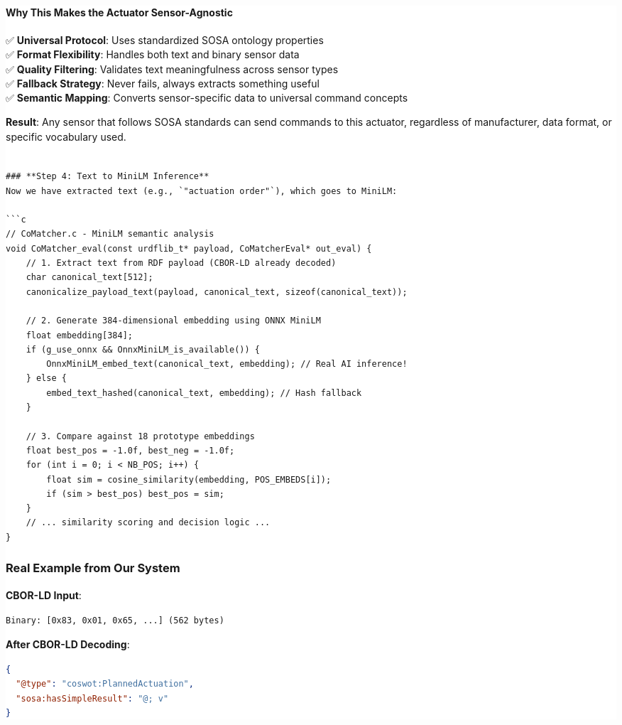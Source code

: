 #### **Why This Makes the Actuator Sensor-Agnostic**

✅ **Universal Protocol**: Uses standardized SOSA ontology properties  
✅ **Format Flexibility**: Handles both text and binary sensor data  
✅ **Quality Filtering**: Validates text meaningfulness across sensor types  
✅ **Fallback Strategy**: Never fails, always extracts something useful  
✅ **Semantic Mapping**: Converts sensor-specific data to universal command concepts

**Result**: Any sensor that follows SOSA standards can send commands to this actuator, regardless of manufacturer, data format, or specific vocabulary used.
```

### **Step 4: Text to MiniLM Inference**
Now we have extracted text (e.g., `"actuation order"`), which goes to MiniLM:

```c
// CoMatcher.c - MiniLM semantic analysis
void CoMatcher_eval(const urdflib_t* payload, CoMatcherEval* out_eval) {
    // 1. Extract text from RDF payload (CBOR-LD already decoded)
    char canonical_text[512];
    canonicalize_payload_text(payload, canonical_text, sizeof(canonical_text));
    
    // 2. Generate 384-dimensional embedding using ONNX MiniLM
    float embedding[384];
    if (g_use_onnx && OnnxMiniLM_is_available()) {
        OnnxMiniLM_embed_text(canonical_text, embedding); // Real AI inference!
    } else {
        embed_text_hashed(canonical_text, embedding); // Hash fallback
    }
    
    // 3. Compare against 18 prototype embeddings
    float best_pos = -1.0f, best_neg = -1.0f;
    for (int i = 0; i < NB_POS; i++) {
        float sim = cosine_similarity(embedding, POS_EMBEDS[i]);
        if (sim > best_pos) best_pos = sim;
    }
    // ... similarity scoring and decision logic ...
}
```

### **Real Example from Our System**

**CBOR-LD Input**:
```
Binary: [0x83, 0x01, 0x65, ...] (562 bytes)
```

**After CBOR-LD Decoding**:
```json
{
  "@type": "coswot:PlannedActuation",
  "sosa:hasSimpleResult": "@; v"
}
```
